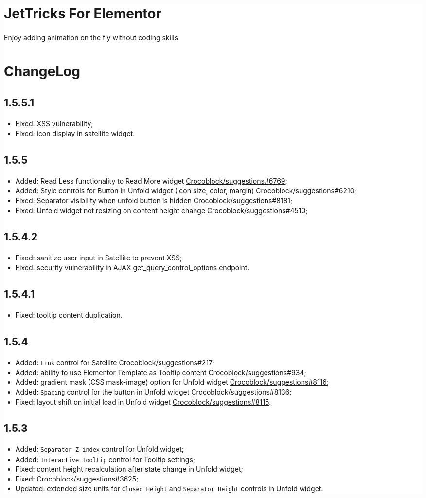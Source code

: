# JetTricks For Elementor

Enjoy adding animation on the fly without coding skills

# ChangeLog

## 1.5.5.1
* Fixed: XSS vulnerability;
* Fixed: icon display in satellite widget.

## 1.5.5
* Added: Read Less functionality to Read More widget [Crocoblock/suggestions#6769](https://github.com/Crocoblock/suggestions/issues/6769);
* Added: Style controls for Button in Unfold widget (Icon size, color, margin) [Crocoblock/suggestions#6210](https://github.com/Crocoblock/suggestions/issues/6210);
* Fixed: Separator visibility when unfold button is hidden [Crocoblock/suggestions#8181](https://github.com/Crocoblock/suggestions/issues/8181);
* Fixed: Unfold widget not resizing on content height change [Crocoblock/suggestions#4510](https://github.com/Crocoblock/suggestions/issues/4510);

## 1.5.4.2
* Fixed: sanitize user input in Satellite to prevent XSS;
* Fixed: security vulnerability in AJAX get_query_control_options endpoint.

## 1.5.4.1
* Fixed: tooltip content duplication.

## 1.5.4
* Added: `Link` control for Satellite [Crocoblock/suggestions#217](https://github.com/Crocoblock/suggestions/issues/217);
* Added: ability to use Elementor Template as Tooltip content [Crocoblock/suggestions#934](https://github.com/Crocoblock/suggestions/issues/934);
* Added: gradient mask (CSS mask-image) option for Unfold widget [Crocoblock/suggestions#8116](https://github.com/Crocoblock/suggestions/issues/8116);
* Added: `Spacing` control for the button in Unfold widget [Crocoblock/suggestions#8136](https://github.com/Crocoblock/suggestions/issues/8136);
* Fixed: layout shift on initial load in Unfold widget [Crocoblock/suggestions#8115](https://github.com/Crocoblock/suggestions/issues/8115).

## 1.5.3
* Added: `Separator Z-index` control for Unfold widget;
* Added: `Interactive Tooltip` control for Tooltip settings;
* Fixed: content height recalculation after state change in Unfold widget;
* Fixed: [Crocoblock/suggestions#3625](https://github.com/Crocoblock/suggestions/issues/3625);
* Updated: extended size units for `Closed Height` and `Separator Height` controls in Unfold widget.
